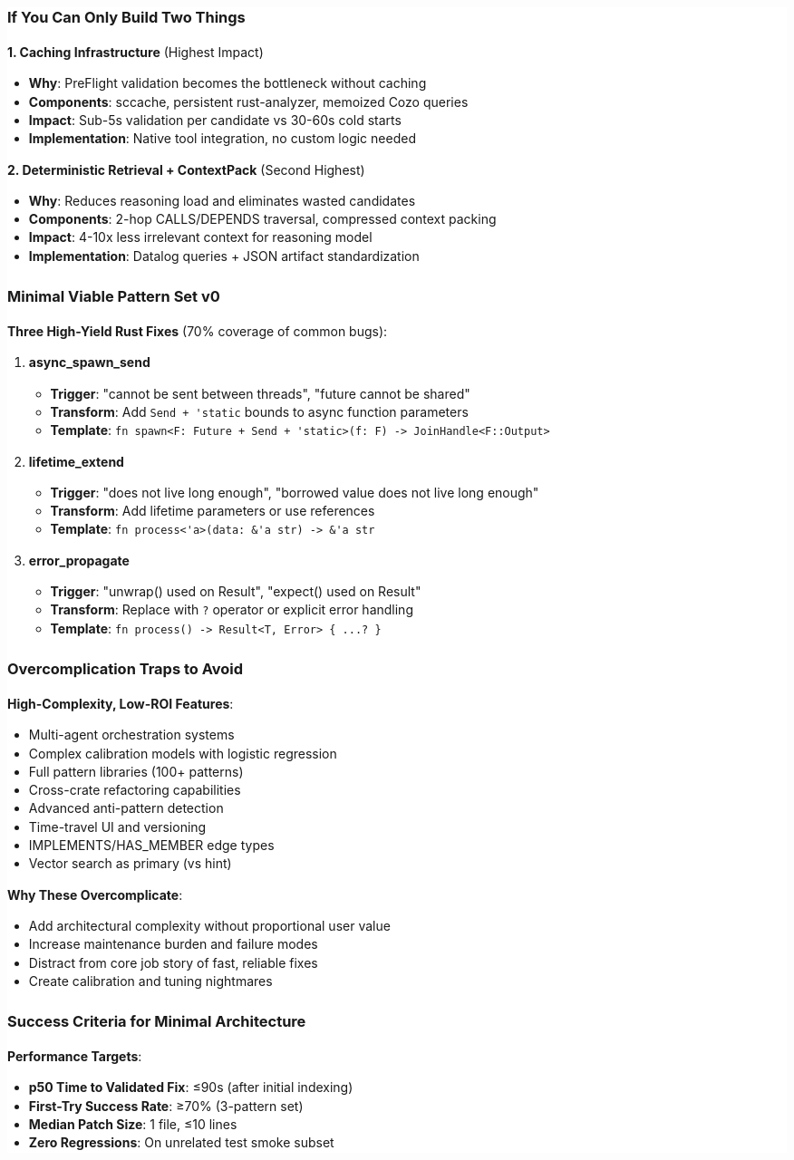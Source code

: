 ### **If You Can Only Build Two Things**

**1. Caching Infrastructure** (Highest Impact)
- **Why**: PreFlight validation becomes the bottleneck without caching
- **Components**: sccache, persistent rust-analyzer, memoized Cozo queries
- **Impact**: Sub-5s validation per candidate vs 30-60s cold starts
- **Implementation**: Native tool integration, no custom logic needed

**2. Deterministic Retrieval + ContextPack** (Second Highest)
- **Why**: Reduces reasoning load and eliminates wasted candidates
- **Components**: 2-hop CALLS/DEPENDS traversal, compressed context packing
- **Impact**: 4-10x less irrelevant context for reasoning model
- **Implementation**: Datalog queries + JSON artifact standardization

### **Minimal Viable Pattern Set v0**

**Three High-Yield Rust Fixes** (70% coverage of common bugs):

1. **async_spawn_send**
   - **Trigger**: "cannot be sent between threads", "future cannot be shared"
   - **Transform**: Add `Send + 'static` bounds to async function parameters
   - **Template**: `fn spawn<F: Future + Send + 'static>(f: F) -> JoinHandle<F::Output>`

2. **lifetime_extend**
   - **Trigger**: "does not live long enough", "borrowed value does not live long enough"
   - **Transform**: Add lifetime parameters or use references
   - **Template**: `fn process<'a>(data: &'a str) -> &'a str`

3. **error_propagate**
   - **Trigger**: "unwrap() used on Result", "expect() used on Result"
   - **Transform**: Replace with `?` operator or explicit error handling
   - **Template**: `fn process() -> Result<T, Error> { ...? }`

### **Overcomplication Traps to Avoid**

**High-Complexity, Low-ROI Features**:
- Multi-agent orchestration systems
- Complex calibration models with logistic regression
- Full pattern libraries (100+ patterns)
- Cross-crate refactoring capabilities
- Advanced anti-pattern detection
- Time-travel UI and versioning
- IMPLEMENTS/HAS_MEMBER edge types
- Vector search as primary (vs hint)

**Why These Overcomplicate**:
- Add architectural complexity without proportional user value
- Increase maintenance burden and failure modes
- Distract from core job story of fast, reliable fixes
- Create calibration and tuning nightmares

### **Success Criteria for Minimal Architecture**

**Performance Targets**:
- **p50 Time to Validated Fix**: ≤90s (after initial indexing)
- **First-Try Success Rate**: ≥70% (3-pattern set)
- **Median Patch Size**: 1 file, ≤10 lines
- **Zero Regressions**: On unrelated test smoke subset
